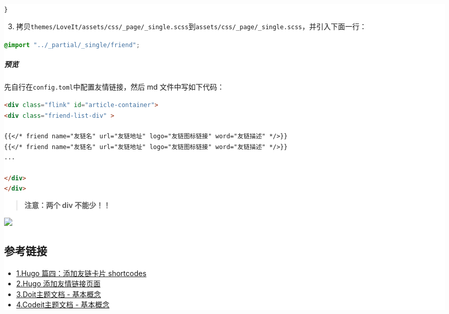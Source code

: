 ```scss
}
```

3. 拷贝`themes/LoveIt/assets/css/_page/_single.scss`到`assets/css/_page/_single.scss`，并引入下面一行：

```scss
@import "../_partial/_single/friend";
```

##### 预览

先自行在`config.toml`中配置友情链接，然后 md 文件中写如下代码：

```markdown
<div class="flink" id="article-container">
<div class="friend-list-div" >

{{</* friend name="友链名" url="友链地址" logo="友链图标链接" word="友链描述" */>}}
{{</* friend name="友链名" url="友链地址" logo="友链图标链接" word="友链描述" */>}}
...

</div>
</div>
```

> **注意：两个 div 不能少！！**

![](https://cdn.jsdelivr.net/gh/iwyang/pic/20210717220844.jpg)



## 参考链接

+ [1.Hugo 篇四：添加友链卡片 shortcodes](https://blog.233so.com/2020/04/friend-link-shortcodes-for-hugo-loveit/)
+ [2.Hugo 添加友情链接页面](https://reb.mallotec.com/post/9e9c31ab/)
+ [3.Doit主题文档 - 基本概念](https://hugodoit.pages.dev/zh-cn/theme-documentation-basics/)
+ [4.Codeit主题文档 - 基本概念](https://codeit.suntprogramator.dev/zh-cn/theme-documentation-basics/)


